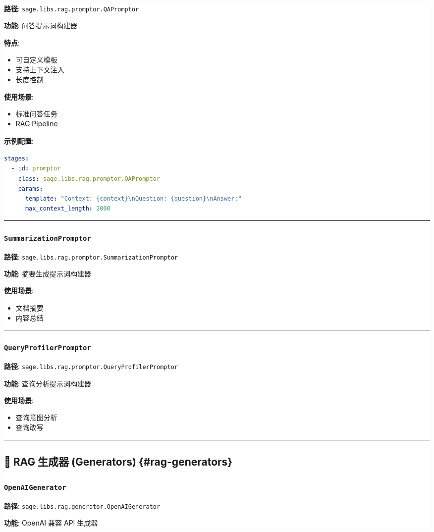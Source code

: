 **路径**: `sage.libs.rag.promptor.QAPromptor`

**功能**: 问答提示词构建器

**特点**:
- 可自定义模板
- 支持上下文注入
- 长度控制

**使用场景**:
- 标准问答任务
- RAG Pipeline

**示例配置**:
```yaml
stages:
  - id: promptor
    class: sage.libs.rag.promptor.QAPromptor
    params:
      template: "Context: {context}\nQuestion: {question}\nAnswer:"
      max_context_length: 2000
```

---

### `SummarizationPromptor`

**路径**: `sage.libs.rag.promptor.SummarizationPromptor`

**功能**: 摘要生成提示词构建器

**使用场景**:
- 文档摘要
- 内容总结

---

### `QueryProfilerPromptor`

**路径**: `sage.libs.rag.promptor.QueryProfilerPromptor`

**功能**: 查询分析提示词构建器

**使用场景**:
- 查询意图分析
- 查询改写

---

## 🤖 RAG 生成器 (Generators) {#rag-generators}

### `OpenAIGenerator`

**路径**: `sage.libs.rag.generator.OpenAIGenerator`

**功能**: OpenAI 兼容 API 生成器
